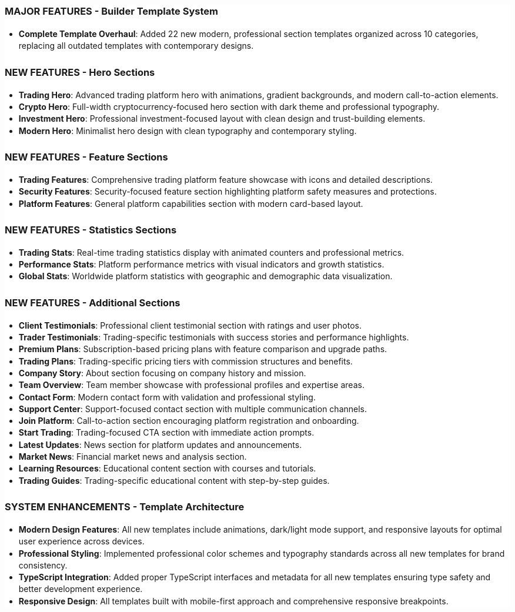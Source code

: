 ### **MAJOR FEATURES** - Builder Template System
- **Complete Template Overhaul**: Added 22 new modern, professional section templates organized across 10 categories, replacing all outdated templates with contemporary designs.

### **NEW FEATURES** - Hero Sections
- **Trading Hero**: Advanced trading platform hero with animations, gradient backgrounds, and modern call-to-action elements.
- **Crypto Hero**: Full-width cryptocurrency-focused hero section with dark theme and professional typography.
- **Investment Hero**: Professional investment-focused layout with clean design and trust-building elements.
- **Modern Hero**: Minimalist hero design with clean typography and contemporary styling.

### **NEW FEATURES** - Feature Sections  
- **Trading Features**: Comprehensive trading platform feature showcase with icons and detailed descriptions.
- **Security Features**: Security-focused feature section highlighting platform safety measures and protections.
- **Platform Features**: General platform capabilities section with modern card-based layout.

### **NEW FEATURES** - Statistics Sections
- **Trading Stats**: Real-time trading statistics display with animated counters and professional metrics.
- **Performance Stats**: Platform performance metrics with visual indicators and growth statistics.
- **Global Stats**: Worldwide platform statistics with geographic and demographic data visualization.

### **NEW FEATURES** - Additional Sections
- **Client Testimonials**: Professional client testimonial section with ratings and user photos.
- **Trader Testimonials**: Trading-specific testimonials with success stories and performance highlights.
- **Premium Plans**: Subscription-based pricing plans with feature comparison and upgrade paths.
- **Trading Plans**: Trading-specific pricing tiers with commission structures and benefits.
- **Company Story**: About section focusing on company history and mission.
- **Team Overview**: Team member showcase with professional profiles and expertise areas.
- **Contact Form**: Modern contact form with validation and professional styling.
- **Support Center**: Support-focused contact section with multiple communication channels.
- **Join Platform**: Call-to-action section encouraging platform registration and onboarding.
- **Start Trading**: Trading-focused CTA section with immediate action prompts.
- **Latest Updates**: News section for platform updates and announcements.
- **Market News**: Financial market news and analysis section.
- **Learning Resources**: Educational content section with courses and tutorials.
- **Trading Guides**: Trading-specific educational content with step-by-step guides.



### **SYSTEM ENHANCEMENTS** - Template Architecture
- **Modern Design Features**: All new templates include animations, dark/light mode support, and responsive layouts for optimal user experience across devices.
- **Professional Styling**: Implemented professional color schemes and typography standards across all new templates for brand consistency.
- **TypeScript Integration**: Added proper TypeScript interfaces and metadata for all new templates ensuring type safety and better development experience.
- **Responsive Design**: All templates built with mobile-first approach and comprehensive responsive breakpoints.
